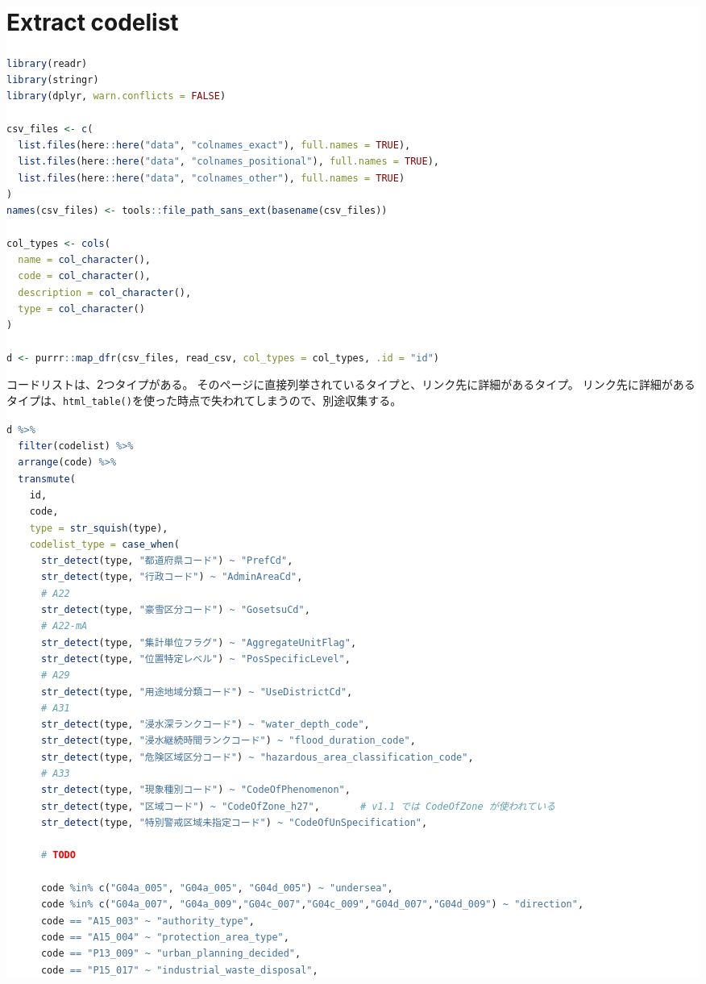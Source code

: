 Extract codelist
================

``` r
library(readr)
library(stringr)
library(dplyr, warn.conflicts = FALSE)

csv_files <- c(
  list.files(here::here("data", "colnames_exact"), full.names = TRUE),
  list.files(here::here("data", "colnames_positional"), full.names = TRUE),
  list.files(here::here("data", "colnames_other"), full.names = TRUE)
)
names(csv_files) <- tools::file_path_sans_ext(basename(csv_files))

col_types <- cols(
  name = col_character(),
  code = col_character(),
  description = col_character(),
  type = col_character()
)

d <- purrr::map_dfr(csv_files, read_csv, col_types = col_types, .id = "id")
```

コードリストは、2つタイプがある。
そのページに直接列挙されているタイプと、リンク先に詳細があるタイプ。
リンク先に詳細があるタイプは、`html_table()`を使った時点で失われてしまうので、別途収集する。

``` r
d %>%
  filter(codelist) %>%
  arrange(code) %>% 
  transmute(
    id, 
    code, 
    type = str_squish(type),
    codelist_type = case_when(
      str_detect(type, "都道府県コード") ~ "PrefCd",
      str_detect(type, "行政コード") ~ "AdminAreaCd",
      # A22
      str_detect(type, "豪雪区分コード") ~ "GosetsuCd",
      # A22-mA
      str_detect(type, "集計単位フラグ") ~ "AggregateUnitFlag",
      str_detect(type, "位置特定レベル") ~ "PosSpecificLevel",
      # A29
      str_detect(type, "用途地域分類コード") ~ "UseDistrictCd",
      # A31
      str_detect(type, "浸水深ランクコード") ~ "water_depth_code",
      str_detect(type, "浸水継続時間ランクコード") ~ "flood_duration_code",
      str_detect(type, "危険区域区分コード") ~ "hazardous_area_classification_code",
      # A33
      str_detect(type, "現象種別コード") ~ "CodeOfPhenomenon",
      str_detect(type, "区域コード") ~ "CodeOfZone_h27",       # v1.1 では CodeOfZone が使われている
      str_detect(type, "特別警戒区域未指定コード") ~ "CodeOfUnSpecification",
      
      # TODO
      
      code %in% c("G04a_005", "G04a_005", "G04d_005") ~ "undersea",
      code %in% c("G04a_007", "G04a_009","G04c_007","G04c_009","G04d_007","G04d_009") ~ "direction",
      code == "A15_003" ~ "authority_type",
      code == "A15_004" ~ "protection_area_type",
      code == "P13_009" ~ "urban_planning_decided",
      code == "P15_017" ~ "industrial_waste_disposal",
```